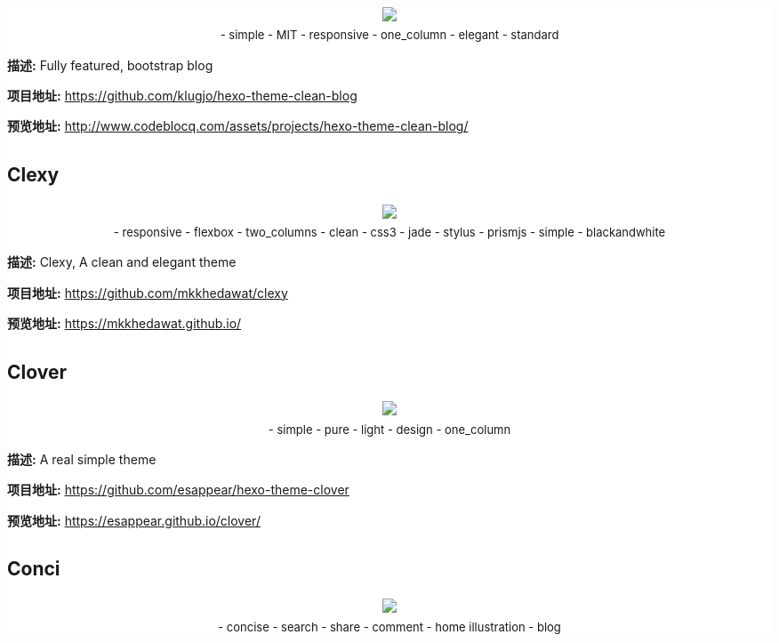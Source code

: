 
<center><img src="https://hexocn.gitee.io/screenshots/CleanBlog.png"  width="400"><br><font size="2">
    - simple
    - MIT
    - responsive
    - one_column
    - elegant
    - standard</font></center>

**描述:** Fully featured, bootstrap blog


**项目地址:** <https://github.com/klugjo/hexo-theme-clean-blog>

**预览地址:** <http://www.codeblocq.com/assets/projects/hexo-theme-clean-blog/>

## Clexy
<center><img src="https://hexocn.gitee.io/screenshots/Clexy.png"  width="400"><br><font size="2">
- responsive
    - flexbox
    - two_columns
    - clean
    - css3
    - jade
    - stylus
    - prismjs
    - simple
    - blackandwhite</font></center>

**描述:** Clexy, A clean and elegant theme

**项目地址:** <https://github.com/mkkhedawat/clexy>

**预览地址:** <https://mkkhedawat.github.io/>


## Clover
<center><img src="https://hexocn.gitee.io/screenshots/Clover.png"  width="400"><br>
<font size="2">
- simple
    - pure
    - light
    - design
    - one_column</font></center>

**描述:** A real simple theme

**项目地址:** <https://github.com/esappear/hexo-theme-clover>

**预览地址:** <https://esappear.github.io/clover/>

## Conci
<center><img src="https://hexocn.gitee.io/screenshots/Conci.png"  width="400"><br><font size="2">
- concise
    - search
    - share
    - comment
    - home illustration
    - blog</font></center>

